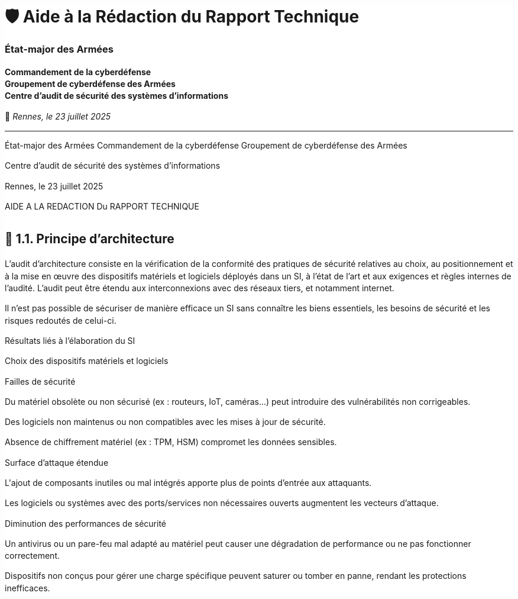 # 🛡️ Aide à la Rédaction du Rapport Technique

### État-major des Armées  
**Commandement de la cyberdéfense**  
**Groupement de cyberdéfense des Armées**  
**Centre d’audit de sécurité des systèmes d’informations**  

📍 *Rennes, le 23 juillet 2025*

---

État-major des Armées
Commandement de la cyberdéfense
Groupement de cyberdéfense des Armées

Centre d’audit de sécurité des systèmes d’informations

Rennes, le 23 juillet 2025

AIDE A LA REDACTION Du RAPPORT TECHNIQUE

## 🧭 1.1. Principe d’architecture

L’audit d’architecture consiste en la vérification de la conformité des pratiques de sécurité relatives au choix, au positionnement et à la mise en œuvre des dispositifs matériels et logiciels déployés dans un SI, à l’état de l’art et aux exigences et règles internes de l’audité. L’audit peut être étendu aux interconnexions avec des réseaux tiers, et notamment internet.

Il n’est pas possible de sécuriser de manière efficace un SI sans connaître les biens essentiels, les besoins de sécurité et les risques redoutés de celui-ci.

Résultats liés à l’élaboration du SI

Choix des dispositifs matériels et logiciels

Failles de sécurité

Du matériel obsolète ou non sécurisé (ex : routeurs, IoT, caméras...) peut introduire des vulnérabilités non corrigeables.

Des logiciels non maintenus ou non compatibles avec les mises à jour de sécurité.

Absence de chiffrement matériel (ex : TPM, HSM) compromet les données sensibles.

Surface d’attaque étendue

L'ajout de composants inutiles ou mal intégrés apporte plus de points d’entrée aux attaquants.

Les logiciels ou systèmes avec des ports/services non nécessaires ouverts augmentent les vecteurs d’attaque.

Diminution des performances de sécurité

Un antivirus ou un pare-feu mal adapté au matériel peut causer une dégradation de performance ou ne pas fonctionner correctement.

Dispositifs non conçus pour gérer une charge spécifique peuvent saturer ou tomber en panne, rendant les protections inefficaces.
